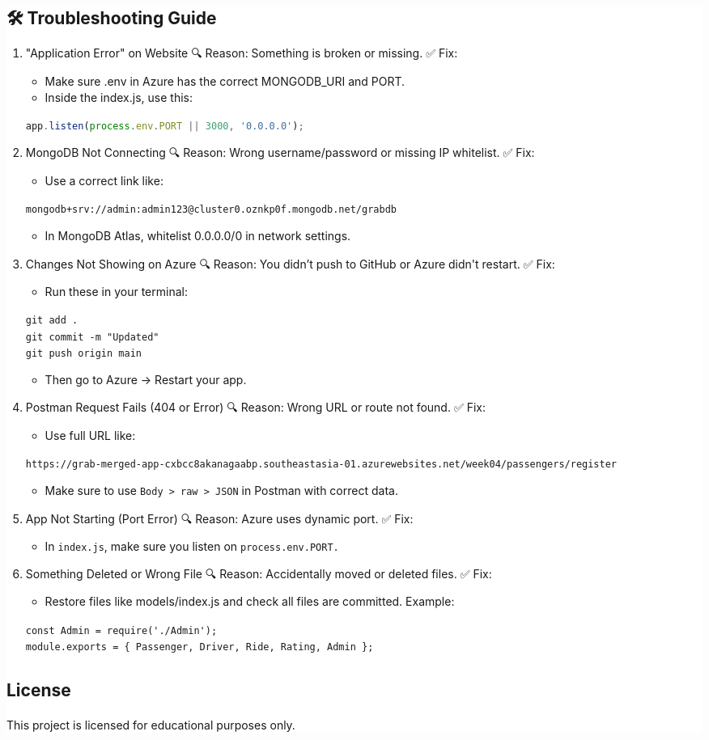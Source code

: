 ## 🛠️ Troubleshooting Guide
1. "Application Error" on Website
🔍 Reason: Something is broken or missing.
✅ Fix:
    - Make sure .env in Azure has the correct MONGODB_URI and PORT.
    - Inside the index.js, use this:
   ```js
   app.listen(process.env.PORT || 3000, '0.0.0.0');
   ```
2. MongoDB Not Connecting
🔍 Reason: Wrong username/password or missing IP whitelist.
✅ Fix:
    - Use a correct link like:
    ```
    mongodb+srv://admin:admin123@cluster0.oznkp0f.mongodb.net/grabdb
    ```
    - In MongoDB Atlas, whitelist 0.0.0.0/0 in network settings.
  
3. Changes Not Showing on Azure
🔍 Reason: You didn’t push to GitHub or Azure didn't restart.
✅ Fix:
    - Run these in your terminal:
    ```
    git add .
    git commit -m "Updated"
    git push origin main
    ```
    - Then go to Azure → Restart your app.
  
4. Postman Request Fails (404 or Error)
🔍 Reason: Wrong URL or route not found.
✅ Fix:
    - Use full URL like:
    ```
    https://grab-merged-app-cxbcc8akanagaabp.southeastasia-01.azurewebsites.net/week04/passengers/register
    ```
    - Make sure to use ```Body > raw > JSON``` in Postman with correct data.
  
5. App Not Starting (Port Error)
🔍 Reason: Azure uses dynamic port.
✅ Fix:
    - In ```index.js```, make sure you listen on ```process.env.PORT.```
6. Something Deleted or Wrong File
🔍 Reason: Accidentally moved or deleted files.
✅ Fix:
    - Restore files like models/index.js and check all files are committed.
    Example:
    ```
    const Admin = require('./Admin');
    module.exports = { Passenger, Driver, Ride, Rating, Admin };
    ```

## License
This project is licensed for educational purposes only.

